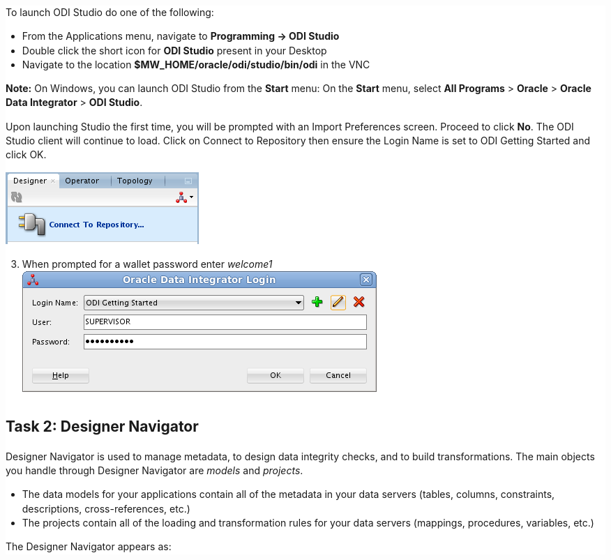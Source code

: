 To launch ODI Studio do one of the following:

  * From the Applications menu, navigate to **Programming -> ODI Studio**
  * Double click the short icon for **ODI Studio** present in your Desktop
  * Navigate to the location **$MW_HOME/oracle/odi/studio/bin/odi** in the VNC

**Note:** On Windows, you can launch ODI Studio from the **Start** menu:
On the **Start** menu, select **All Programs** \> **Oracle** \> **Oracle Data Integrator** \> **ODI Studio**.

Upon launching Studio the first time, you will be prompted with an Import Preferences screen. Proceed to click **No**.
The ODI Studio client will continue to load. Click on Connect to Repository then ensure the Login Name is set to ODI Getting Started and click OK.

   ![](./images/odi_studio.png)

3. When prompted for a wallet password enter *welcome1*
   ![](./images/odi_password.png)

## Task 2: Designer Navigator

Designer Navigator is used to manage metadata, to design data integrity checks, and to build transformations.
The main objects you handle through Designer Navigator are *models* and *projects*.
  * The data models for your applications contain all of the metadata in your data servers (tables, columns, constraints, descriptions, cross-references, etc.)
  * The projects contain all of the loading and transformation rules for your data servers (mappings, procedures, variables, etc.)

The Designer Navigator appears as: